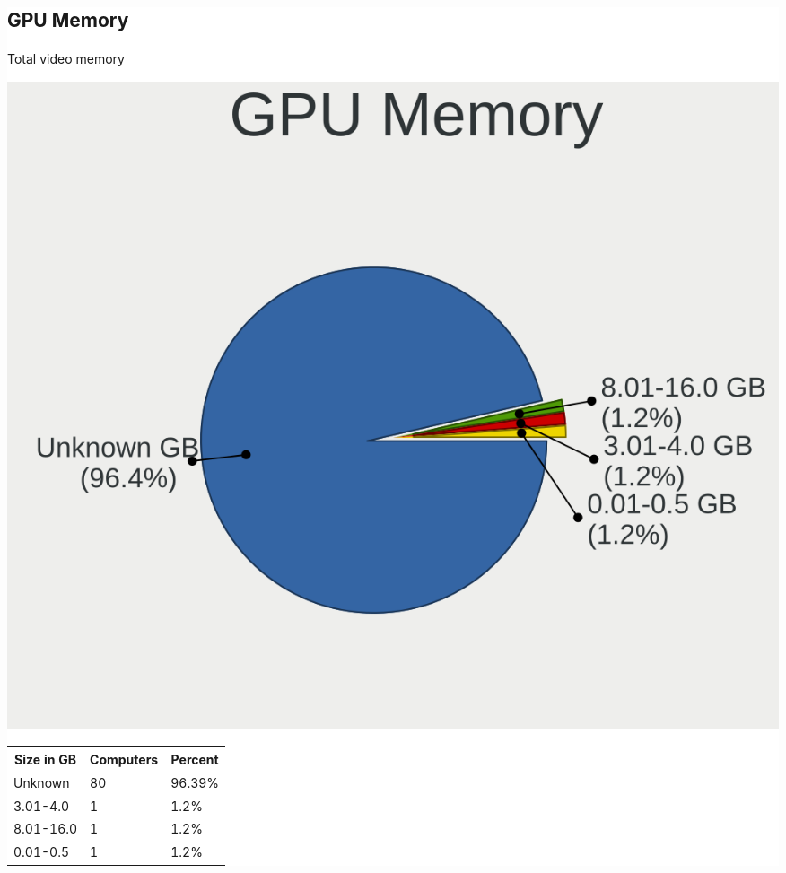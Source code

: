 GPU Memory
----------

Total video memory

![GPU Memory](./images/pie_chart/gpu_memory.svg)


| Size in GB | Computers | Percent |
|------------|-----------|---------|
| Unknown    | 80        | 96.39%  |
| 3.01-4.0   | 1         | 1.2%    |
| 8.01-16.0  | 1         | 1.2%    |
| 0.01-0.5   | 1         | 1.2%    |
